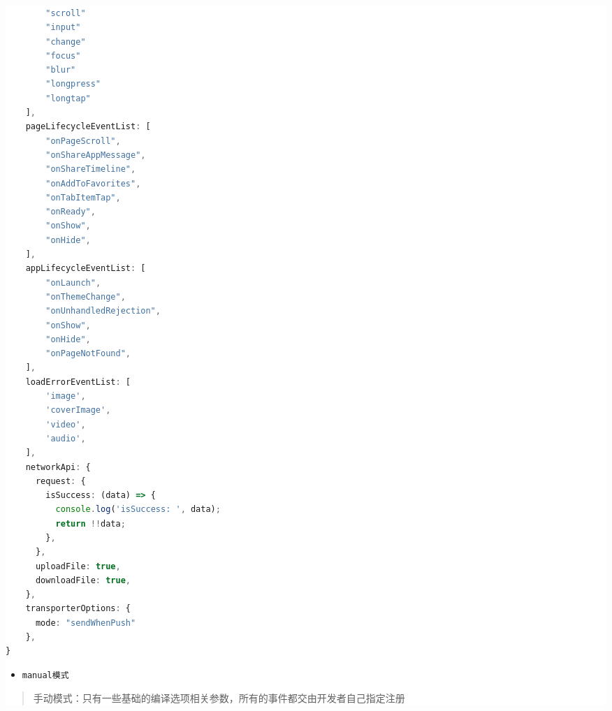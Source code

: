 ```typescript
        "scroll"
        "input"
        "change"
        "focus"
        "blur"
        "longpress"
        "longtap"
    ],
    pageLifecycleEventList: [
        "onPageScroll",
        "onShareAppMessage",
        "onShareTimeline",
        "onAddToFavorites",
        "onTabItemTap",
        "onReady",
        "onShow",
        "onHide",
    ],
    appLifecycleEventList: [
        "onLaunch",
        "onThemeChange",
        "onUnhandledRejection",
        "onShow",
        "onHide",
        "onPageNotFound",
    ],
    loadErrorEventList: [
        'image',
        'coverImage',
        'video',
        'audio',
    ],
    networkApi: {
      request: {
        isSuccess: (data) => {
          console.log('isSuccess: ', data);
          return !!data;
        },
      },
      uploadFile: true,
      downloadFile: true,
    },
    transporterOptions: {
      mode: "sendWhenPush"
    },
}
```

- `manual模式`

> 手动模式：只有一些基础的编译选项相关参数，所有的事件都交由开发者自己指定注册
